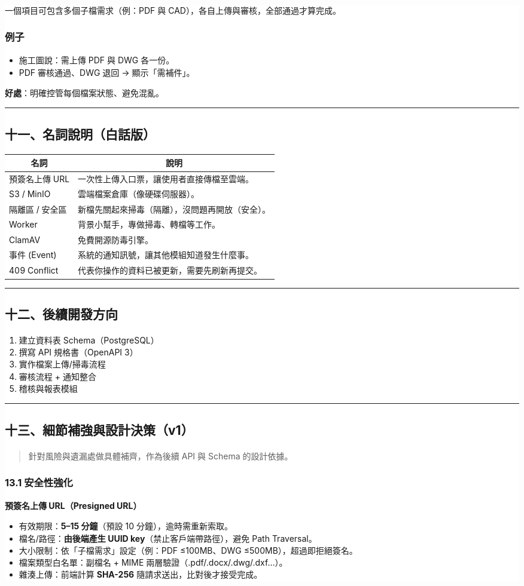 一個項目可包含多個子檔需求（例：PDF 與 CAD），各自上傳與審核，全部通過才算完成。

### 例子

* 施工圖說：需上傳 PDF 與 DWG 各一份。
* PDF 審核通過、DWG 退回 → 顯示「需補件」。

**好處**：明確控管每個檔案狀態、避免混亂。

---

## 十一、名詞說明（白話版）

| 名詞           | 說明                       |
| ------------ | ------------------------ |
| 預簽名上傳 URL    | 一次性上傳入口票，讓使用者直接傳檔至雲端。    |
| S3 / MinIO   | 雲端檔案倉庫（像硬碟伺服器）。          |
| 隔離區 / 安全區    | 新檔先關起來掃毒（隔離），沒問題再開放（安全）。 |
| Worker       | 背景小幫手，專做掃毒、轉檔等工作。        |
| ClamAV       | 免費開源防毒引擎。                |
| 事件 (Event)   | 系統的通知訊號，讓其他模組知道發生什麼事。    |
| 409 Conflict | 代表你操作的資料已被更新，需要先刷新再提交。   |

---

## 十二、後續開發方向

1. 建立資料表 Schema（PostgreSQL）
2. 撰寫 API 規格書（OpenAPI 3）
3. 實作檔案上傳/掃毒流程
4. 審核流程 + 通知整合
5. 稽核與報表模組

---

## 十三、細節補強與設計決策（v1）

> 針對風險與遺漏處做具體補齊，作為後續 API 與 Schema 的設計依據。

### 13.1 安全性強化

**預簽名上傳 URL（Presigned URL）**

* 有效期限：**5–15 分鐘**（預設 10 分鐘），逾時需重新索取。
* 檔名/路徑：**由後端產生 UUID key**（禁止客戶端帶路徑），避免 Path Traversal。
* 大小限制：依「子檔需求」設定（例：PDF ≤100MB、DWG ≤500MB），超過即拒絕簽名。
* 檔案類型白名單：副檔名 + MIME 兩層驗證（.pdf/.docx/.dwg/.dxf…）。
* 雜湊上傳：前端計算 **SHA-256** 隨請求送出，比對後才接受完成。
